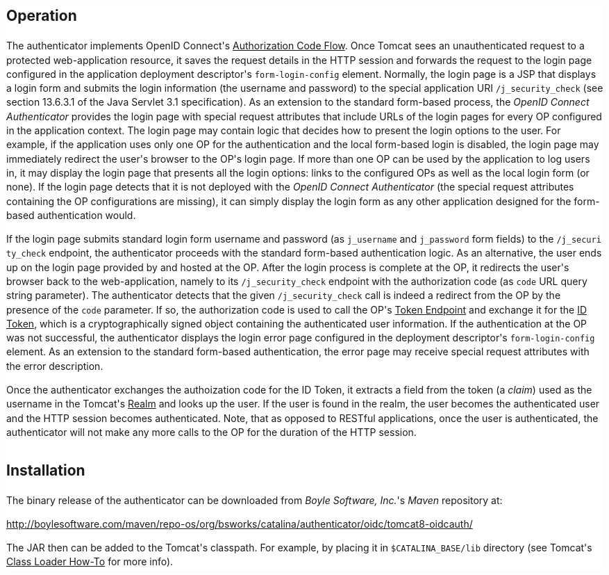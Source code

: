 ## Operation

The authenticator implements OpenID Connect's [Authorization Code Flow](http://openid.net/specs/openid-connect-core-1_0.html#CodeFlowAuth). Once Tomcat sees an unauthenticated request to a protected web-application resource, it saves the request details in the HTTP session and forwards the request to the login page configured in the application deployment descriptor's `form-login-config` element. Normally, the login page is a JSP that displays a login form and submits the login information (the username and password) to the special application URI `/j_security_check` (see section 13.6.3.1 of the Java Servlet 3.1 specification). As an extension to the standard form-based process, the _OpenID Connect Authenticator_ provides the login page with special request attributes that include URLs of the login pages for every OP configured in the application context. The login page may contain logic that decides how to present the login options to the user. For example, if the application uses only one OP for the authentication and the local form-based login is disabled, the login page may immediately redirect the user's browser to the OP's login page. If more than one OP can be used by the application to log users in, it may display the login page that presents all the login options: links to the configured OPs as well as the local login form (or none). If the login page detects that it is not deployed with the _OpenID Connect Authenticator_ (the special request attributes containing the OP configurations are missing), it can simply display the login form as any other application designed for the form-based authentication would.

If the login page submits standard login form username and password (as `j_username` and `j_password` form fields) to the `/j_security_check` endpoint, the authenticator proceeds with the standard form-based authentication logic. As an alternative, the user ends up on the login page provided by and hosted at the OP. After the login process is complete at the OP, it redirects the user's browser back to the web-application, namely to its `/j_security_check` endpoint with the authorization code (as `code` URL query string parameter). The authenticator detects that the given `/j_security_check` call is indeed a redirect from the OP by the presence of the `code` parameter. If so, the authorization code is used to call the OP's [Token Endpoint](http://openid.net/specs/openid-connect-core-1_0.html#TokenEndpoint) and exchange it for the [ID Token](http://openid.net/specs/openid-connect-core-1_0.html#IDToken), which is a cryptographically signed object containing the authenticated user information. If the authentication at the OP was not successful, the authenticator displays the login error page configured in the deployment descriptor's `form-login-config` element. As an extension to the standard form-based authentication, the error page may receive special request attributes with the error description.

Once the authenticator exchanges the authoization code for the ID Token, it extracts a field from the token (a _claim_) used as the username in the Tomcat's [Realm](http://tomcat.apache.org/tomcat-8.5-doc/realm-howto.html) and looks up the user. If the user is found in the realm, the user becomes the authenticated user and the HTTP session becomes authenticated. Note, that as opposed to RESTful applications, once the user is authenticated, the authenticator will not make any more calls to the OP for the duration of the HTTP session.

## Installation

The binary release of the authenticator can be downloaded from _Boyle Software, Inc._'s _Maven_ repository at:

http://boylesoftware.com/maven/repo-os/org/bsworks/catalina/authenticator/oidc/tomcat8-oidcauth/

The JAR then can be added to the Tomcat's classpath. For example, by placing it in `$CATALINA_BASE/lib` directory (see Tomcat's [Class Loader How-To](http://tomcat.apache.org/tomcat-8.5-doc/class-loader-howto.html) for more info).
